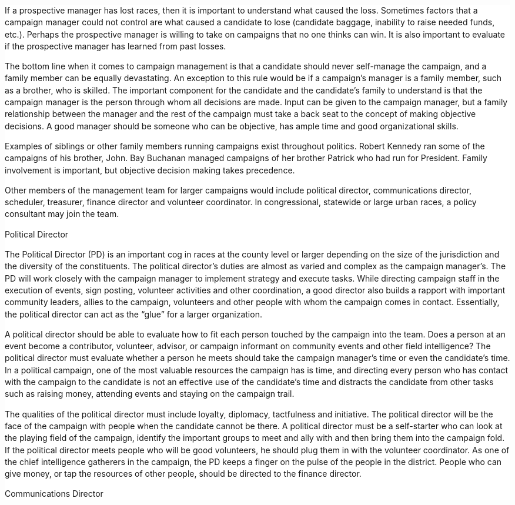 If a prospective manager has lost races, then it is important to understand what caused the loss. Sometimes factors that a campaign manager could not control are what caused a candidate to lose (candidate baggage, inability to raise needed funds, etc.). Perhaps the prospective manager is willing to take on campaigns that no one thinks can win. It is also important to evaluate if the prospective manager has learned from past losses.

The bottom line when it comes to campaign management is that a candidate should never self-manage the campaign, and a family member can be equally devastating. An exception to this rule would be if a campaign’s manager is a family member, such as a brother, who is skilled. The important component for the candidate and the candidate’s family to understand is that the campaign manager is the person through whom all decisions are made. Input can be given to the campaign manager, but a family relationship between the manager and the rest of the campaign must take a back seat to the concept of making objective decisions. A good manager should be someone who can be objective, has ample time and good organizational skills.

Examples of siblings or other family members running campaigns exist throughout politics. Robert Kennedy ran some of the campaigns of his brother, John. Bay Buchanan managed campaigns of her brother Patrick who had run for President. Family involvement is important, but objective decision making takes precedence.

Other members of the management team for larger campaigns would include political director, communications director, scheduler, treasurer, finance director and volunteer coordinator. In congressional, statewide or large urban races, a policy consultant may join the team.

Political Director

The Political Director (PD) is an important cog in races at the county level or larger depending on the size of the jurisdiction and the diversity of the constituents. The political director’s duties are almost as varied and complex as the campaign manager’s. The PD will work closely with the campaign manager to implement strategy and execute tasks. While directing campaign staff in the execution of events, sign posting, volunteer activities and other coordination, a good director also builds a rapport with important community leaders, allies to the campaign, volunteers and other people with whom the campaign comes in contact. Essentially, the political director can act as the “glue” for a larger organization.

A political director should be able to evaluate how to fit each person touched by the campaign into the team. Does a person at an event become a contributor, volunteer, advisor, or campaign informant on community events and other field intelligence? The political director must evaluate whether a person he meets should take the campaign manager’s time or even the candidate’s time. In a political campaign, one of the most valuable resources the campaign has is time, and directing every person who has contact with the campaign to the candidate is not an effective use of the candidate’s time and distracts the candidate from other tasks such as raising money, attending events and staying on the campaign trail.

The qualities of the political director must include loyalty, diplomacy, tactfulness and initiative. The political director will be the face of the campaign with people when the candidate cannot be there. A political director must be a self-starter who can look at the playing field of the campaign, identify the important groups to meet and ally with and then bring them into the campaign fold. If the political director meets people who will be good volunteers, he should plug them in with the volunteer coordinator. As one of the chief intelligence gatherers in the campaign, the PD keeps a finger on the pulse of the people in the district. People who can give money, or tap the resources of other people, should be directed to the finance director.

Communications Director
